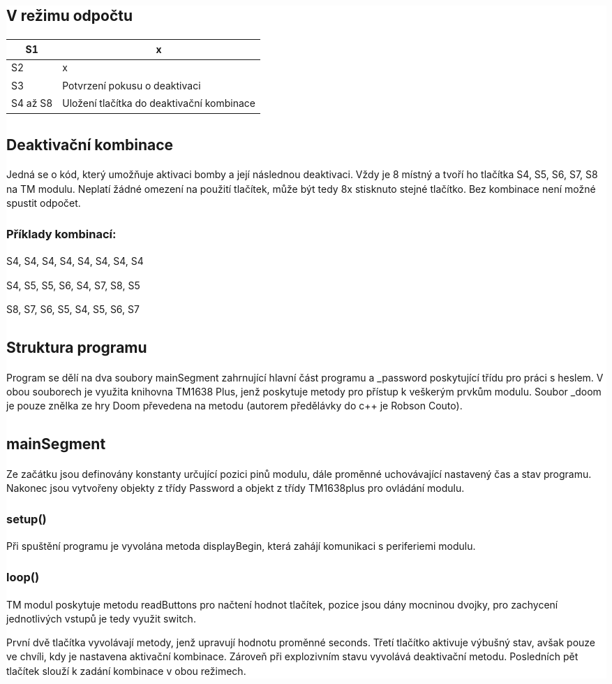 ## V režimu odpočtu

| S1 | x |
| --- | --- |
| S2 | x |
| S3 | Potvrzení pokusu o deaktivaci |
| S4 až S8 | Uložení tlačítka do deaktivační kombinace |

## Deaktivační kombinace

Jedná se o kód, který umožňuje aktivaci bomby a její následnou deaktivaci. Vždy je 8 místný a tvoří ho tlačítka S4, S5, S6, S7, S8 na TM modulu. Neplatí žádné omezení na použití tlačítek, může být tedy 8x stisknuto stejné tlačítko. Bez kombinace není možné spustit odpočet.

### Příklady kombinací:

S4, S4, S4, S4, S4, S4, S4, S4

S4, S5, S5, S6, S4, S7, S8, S5

S8, S7, S6, S5, S4, S5, S6, S7

## Struktura programu

Program se dělí na dva soubory mainSegment zahrnující hlavní část programu a \_password poskytující třídu pro práci s heslem. V obou souborech je využita knihovna TM1638 Plus, jenž poskytuje metody pro přístup k veškerým prvkům modulu. Soubor \_doom je pouze znělka ze hry Doom převedena na metodu (autorem předělávky do c++ je Robson Couto).

## mainSegment

Ze začátku jsou definovány konstanty určující pozici pinů modulu, dále proměnné uchovávající nastavený čas a stav programu. Nakonec jsou vytvořeny objekty z třídy Password a objekt z třídy TM1638plus pro ovládání modulu.

### setup()

Při spuštění programu je vyvolána metoda displayBegin, která zahájí komunikaci s periferiemi modulu.

### loop()

TM modul poskytuje metodu readButtons pro načtení hodnot tlačítek, pozice jsou dány mocninou dvojky, pro zachycení jednotlivých vstupů je tedy využit switch.

První dvě tlačítka vyvolávají metody, jenž upravují hodnotu proměnné seconds. Třetí tlačítko aktivuje výbušný stav, avšak pouze ve chvíli, kdy je nastavena aktivační kombinace. Zároveň při explozivním stavu vyvolává deaktivační metodu. Posledních pět tlačítek slouží k zadání kombinace v obou režimech.
